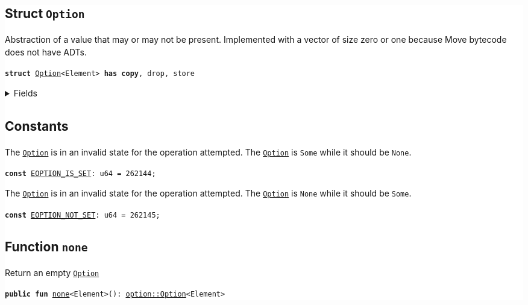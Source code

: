 <a name="0x1_option_Option"></a>

## Struct `Option`

Abstraction of a value that may or may not be present. Implemented with a vector of size
zero or one because Move bytecode does not have ADTs.


<pre><code><b>struct</b> <a href="option.md#0x1_option_Option">Option</a>&lt;Element&gt; <b>has</b> <b>copy</b>, drop, store
</code></pre>



<details><summary>Fields</summary></details>

<a name="@Constants_0"></a>

## Constants


<a name="0x1_option_EOPTION_IS_SET"></a>

The <code><a href="option.md#0x1_option_Option">Option</a></code> is in an invalid state for the operation attempted.
The <code><a href="option.md#0x1_option_Option">Option</a></code> is <code>Some</code> while it should be <code>None</code>.


<pre><code><b>const</b> <a href="option.md#0x1_option_EOPTION_IS_SET">EOPTION_IS_SET</a>: u64 = 262144;
</code></pre>



<a name="0x1_option_EOPTION_NOT_SET"></a>

The <code><a href="option.md#0x1_option_Option">Option</a></code> is in an invalid state for the operation attempted.
The <code><a href="option.md#0x1_option_Option">Option</a></code> is <code>None</code> while it should be <code>Some</code>.


<pre><code><b>const</b> <a href="option.md#0x1_option_EOPTION_NOT_SET">EOPTION_NOT_SET</a>: u64 = 262145;
</code></pre>



<a name="0x1_option_none"></a>

## Function `none`

Return an empty <code><a href="option.md#0x1_option_Option">Option</a></code>


<pre><code><b>public</b> <b>fun</b> <a href="option.md#0x1_option_none">none</a>&lt;Element&gt;(): <a href="option.md#0x1_option_Option">option::Option</a>&lt;Element&gt;
</code></pre>

